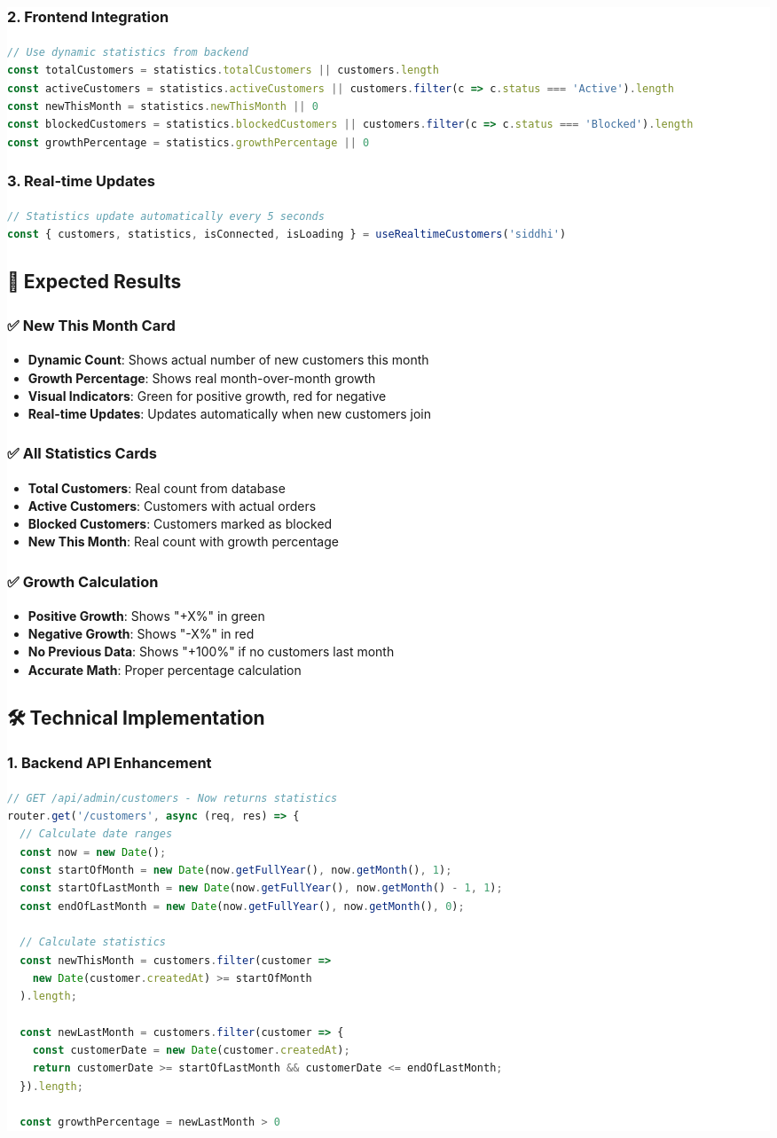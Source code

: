 ### **2. Frontend Integration**
```javascript
// Use dynamic statistics from backend
const totalCustomers = statistics.totalCustomers || customers.length
const activeCustomers = statistics.activeCustomers || customers.filter(c => c.status === 'Active').length
const newThisMonth = statistics.newThisMonth || 0
const blockedCustomers = statistics.blockedCustomers || customers.filter(c => c.status === 'Blocked').length
const growthPercentage = statistics.growthPercentage || 0
```

### **3. Real-time Updates**
```javascript
// Statistics update automatically every 5 seconds
const { customers, statistics, isConnected, isLoading } = useRealtimeCustomers('siddhi')
```

## 🎯 **Expected Results**

### **✅ New This Month Card**
- **Dynamic Count**: Shows actual number of new customers this month
- **Growth Percentage**: Shows real month-over-month growth
- **Visual Indicators**: Green for positive growth, red for negative
- **Real-time Updates**: Updates automatically when new customers join

### **✅ All Statistics Cards**
- **Total Customers**: Real count from database
- **Active Customers**: Customers with actual orders
- **Blocked Customers**: Customers marked as blocked
- **New This Month**: Real count with growth percentage

### **✅ Growth Calculation**
- **Positive Growth**: Shows "+X%" in green
- **Negative Growth**: Shows "-X%" in red
- **No Previous Data**: Shows "+100%" if no customers last month
- **Accurate Math**: Proper percentage calculation

## 🛠️ **Technical Implementation**

### **1. Backend API Enhancement**
```javascript
// GET /api/admin/customers - Now returns statistics
router.get('/customers', async (req, res) => {
  // Calculate date ranges
  const now = new Date();
  const startOfMonth = new Date(now.getFullYear(), now.getMonth(), 1);
  const startOfLastMonth = new Date(now.getFullYear(), now.getMonth() - 1, 1);
  const endOfLastMonth = new Date(now.getFullYear(), now.getMonth(), 0);

  // Calculate statistics
  const newThisMonth = customers.filter(customer => 
    new Date(customer.createdAt) >= startOfMonth
  ).length;

  const newLastMonth = customers.filter(customer => {
    const customerDate = new Date(customer.createdAt);
    return customerDate >= startOfLastMonth && customerDate <= endOfLastMonth;
  }).length;

  const growthPercentage = newLastMonth > 0 
```